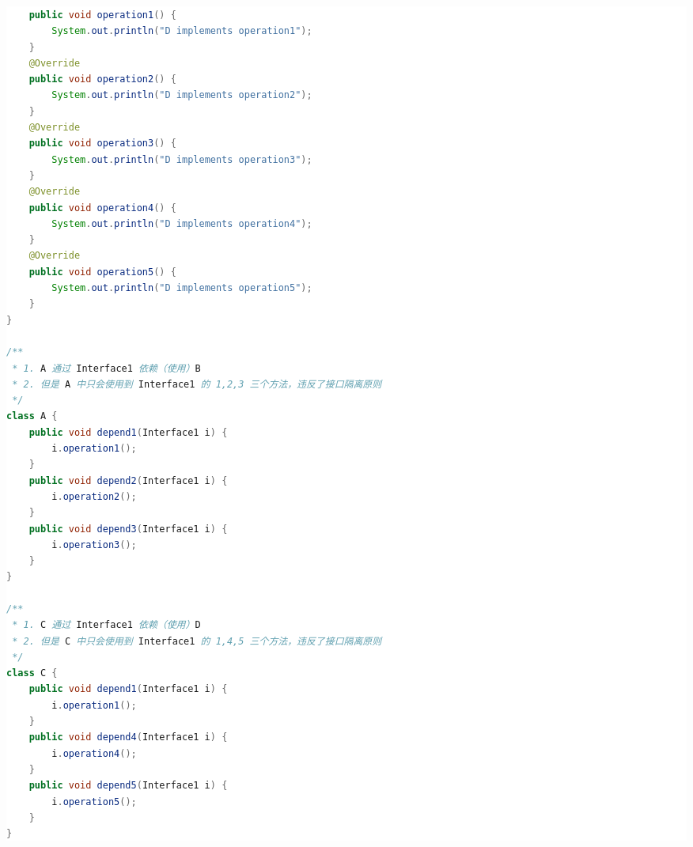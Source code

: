```java
    public void operation1() {
        System.out.println("D implements operation1");
    }
    @Override
    public void operation2() {
        System.out.println("D implements operation2");
    }
    @Override
    public void operation3() {
        System.out.println("D implements operation3");
    }
    @Override
    public void operation4() {
        System.out.println("D implements operation4");
    }
    @Override
    public void operation5() {
        System.out.println("D implements operation5");
    }
}

/**
 * 1. A 通过 Interface1 依赖（使用）B
 * 2. 但是 A 中只会使用到 Interface1 的 1,2,3 三个方法，违反了接口隔离原则
 */
class A {
    public void depend1(Interface1 i) {
        i.operation1();
    }
    public void depend2(Interface1 i) {
        i.operation2();
    }
    public void depend3(Interface1 i) {
        i.operation3();
    }
}

/**
 * 1. C 通过 Interface1 依赖（使用）D
 * 2. 但是 C 中只会使用到 Interface1 的 1,4,5 三个方法，违反了接口隔离原则
 */
class C {
    public void depend1(Interface1 i) {
        i.operation1();
    }
    public void depend4(Interface1 i) {
        i.operation4();
    }
    public void depend5(Interface1 i) {
        i.operation5();
    }
}
```
